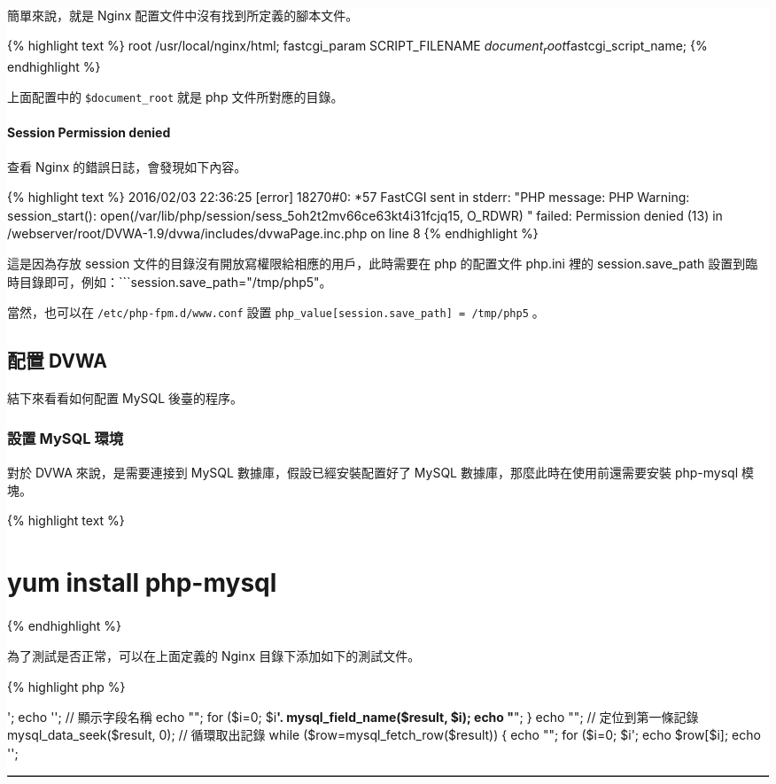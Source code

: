 簡單來說，就是 Nginx 配置文件中沒有找到所定義的腳本文件。

{% highlight text %}
root   /usr/local/nginx/html;
fastcgi_param SCRIPT_FILENAME $document_root$fastcgi_script_name;
{% endhighlight %}

上面配置中的 ```$document_root``` 就是 php 文件所對應的目錄。

#### Session Permission denied

查看 Nginx 的錯誤日誌，會發現如下內容。

{% highlight text %}
2016/02/03 22:36:25 [error] 18270#0: *57 FastCGI sent in stderr: "PHP message: PHP Warning:
session_start(): open(/var/lib/php/session/sess_5oh2t2mv66ce63kt4i31fcjq15, O_RDWR) "
failed: Permission denied (13) in /webserver/root/DVWA-1.9/dvwa/includes/dvwaPage.inc.php on line 8
{% endhighlight %}

這是因為存放 session 文件的目錄沒有開放寫權限給相應的用戶，此時需要在 php 的配置文件 php.ini 裡的 session.save_path 設置到臨時目錄即可，例如：```session.save_path="/tmp/php5"。

當然，也可以在 ```/etc/php-fpm.d/www.conf``` 設置 ```php_value[session.save_path] = /tmp/php5``` 。


## 配置 DVWA

結下來看看如何配置 MySQL 後臺的程序。

### 設置 MySQL 環境

對於 DVWA 來說，是需要連接到 MySQL 數據庫，假設已經安裝配置好了 MySQL 數據庫，那麼此時在使用前還需要安裝 php-mysql 模塊。

{% highlight text %}
# yum install php-mysql
{% endhighlight %}

為了測試是否正常，可以在上面定義的 Nginx 目錄下添加如下的測試文件。

{% highlight php %}
<?php
    $conn=mysql_connect("127.1", "root", "your_password") or die("connect failed". mysql_error());
    $result=mysql_db_query("mysql", "SELECT host, user FROM user", $conn);
    $row=mysql_fetch_row($result);    // 獲取查詢結果

    echo '<font face="verdana">';
    echo '<table border="1" cellpadding="1" cellspacing="2">';
    // 顯示字段名稱
    echo "</b><tr></b>";
    for ($i=0; $i<mysql_num_fields($result); $i++)
    {
      echo '<td bgcolor="#000F00"><b>'.
      mysql_field_name($result, $i);
      echo "</b></td></b>";
    }
    echo "</tr></b>";
    // 定位到第一條記錄
    mysql_data_seek($result, 0);
    // 循環取出記錄
    while ($row=mysql_fetch_row($result))
    {
      echo "<tr></b>";
      for ($i=0; $i<mysql_num_fields($result); $i++ )
      {
        echo '<td bgcolor="#00FF00">';
        echo $row[$i];
        echo '</td>';